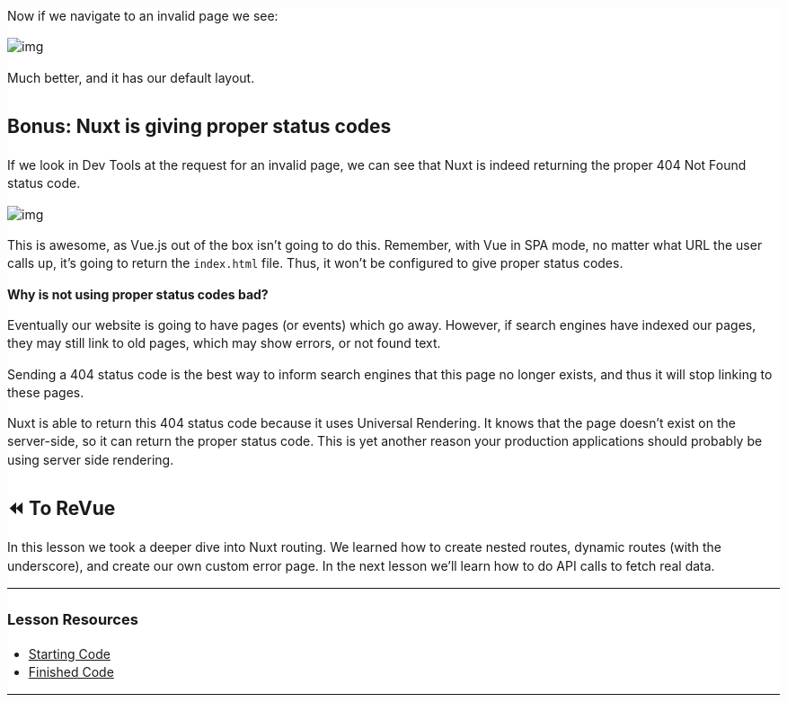 Now if we navigate to an invalid page we see:

![img](https://firebasestorage.googleapis.com/v0/b/vue-mastery.appspot.com/o/flamelink%2Fmedia%2F1578373151184_5.jpg?alt=media&token=c954ae97-3074-48cf-9cd0-33db583fb8be)

Much better, and it has our default layout.

## Bonus: Nuxt is giving proper status codes

If we look in Dev Tools at the request for an invalid page, we can  see that Nuxt is indeed returning the proper 404 Not Found status code.

![img](https://firebasestorage.googleapis.com/v0/b/vue-mastery.appspot.com/o/flamelink%2Fmedia%2F1578373151185_6.jpg?alt=media&token=b4c22114-c087-4fe6-9fd0-8b0a07cf32c6)

This is awesome, as Vue.js out of the box isn’t going to do this.   Remember, with Vue in SPA mode, no matter what URL the user calls up,  it’s going to return the `index.html` file.  Thus, it won’t be configured to give proper status codes.

**Why is not using proper status codes bad?**

Eventually our website is going to have pages (or events) which go  away.  However, if search engines have indexed our pages, they may still link to old pages, which may show errors, or not found text.

Sending a 404 status code is the best way to inform search engines  that this page no longer exists, and thus it will stop linking to these  pages.

Nuxt is able to return this 404 status code because it uses Universal Rendering.  It knows that the page doesn’t exist on the server-side, so it can return the proper status code.  This is yet another reason your  production applications should probably be using server side rendering.

## ⏪ To ReVue

In this lesson we took a deeper dive into Nuxt routing.  We learned  how to create nested routes, dynamic routes (with the underscore), and  create our own custom error page.  In the next lesson we’ll learn how to do API calls to fetch real data.

---

### Lesson Resources

- [Starting Code](https://github.com/Code-Pop/real-world-nuxt/releases/tag/lesson-5-routing-start)
- [Finished Code](https://github.com/Code-Pop/real-world-nuxt/releases/tag/lesson-5-routing-finish)

---

